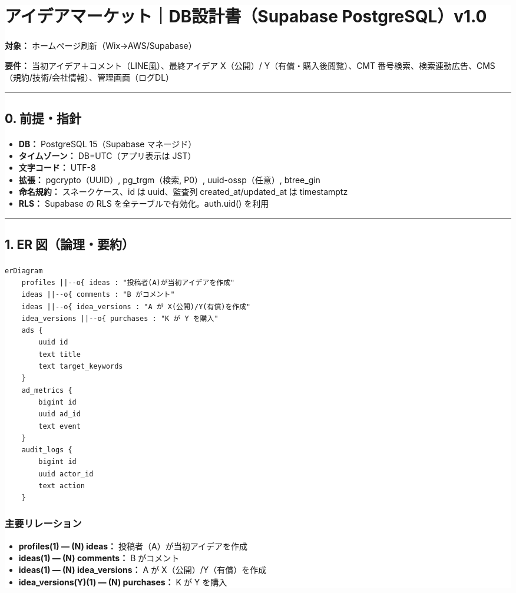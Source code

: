 # アイデアマーケット｜DB設計書（Supabase PostgreSQL）v1.0

**対象：** ホームページ刷新（Wix→AWS/Supabase）

**要件：** 当初アイデア＋コメント（LINE風）、最終アイデア X（公開）/ Y（有償・購入後閲覧）、CMT 番号検索、検索連動広告、CMS（規約/技術/会社情報）、管理画面（ログDL）

---

## 0. 前提・指針

- **DB：** PostgreSQL 15（Supabase マネージド）
- **タイムゾーン：** DB=UTC（アプリ表示は JST）
- **文字コード：** UTF-8
- **拡張：** pgcrypto（UUID）, pg_trgm（検索, P0）, uuid-ossp（任意）, btree_gin
- **命名規約：** スネークケース、id は uuid、監査列 created_at/updated_at は timestamptz
- **RLS：** Supabase の RLS を全テーブルで有効化。auth.uid() を利用



---

## 1. ER 図（論理・要約）

```mermaid
erDiagram
    profiles ||--o{ ideas : "投稿者(A)が当初アイデアを作成"
    ideas ||--o{ comments : "B がコメント"
    ideas ||--o{ idea_versions : "A が X(公開)/Y(有償)を作成"
    idea_versions ||--o{ purchases : "K が Y を購入"
    ads {
        uuid id
        text title
        text target_keywords
    }
    ad_metrics {
        bigint id
        uuid ad_id
        text event
    }
    audit_logs {
        bigint id
        uuid actor_id
        text action
    }
```

### 主要リレーション
- **profiles(1) — (N) ideas：** 投稿者（A）が当初アイデアを作成
- **ideas(1) — (N) comments：** B がコメント
- **ideas(1) — (N) idea_versions：** A が X（公開）/Y（有償）を作成
- **idea_versions(Y)(1) — (N) purchases：** K が Y を購入
